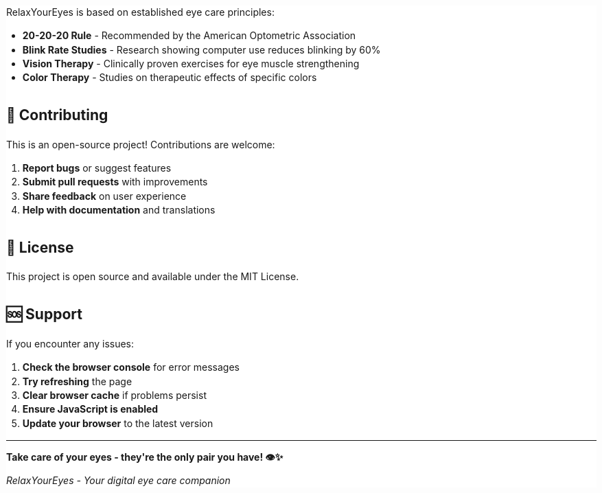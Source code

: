 RelaxYourEyes is based on established eye care principles:

- **20-20-20 Rule** - Recommended by the American Optometric Association
- **Blink Rate Studies** - Research showing computer use reduces blinking by 60%
- **Vision Therapy** - Clinically proven exercises for eye muscle strengthening
- **Color Therapy** - Studies on therapeutic effects of specific colors

## 🤝 **Contributing**

This is an open-source project! Contributions are welcome:

1. **Report bugs** or suggest features
2. **Submit pull requests** with improvements
3. **Share feedback** on user experience
4. **Help with documentation** and translations

## 📄 **License**

This project is open source and available under the MIT License.

## 🆘 **Support**

If you encounter any issues:

1. **Check the browser console** for error messages
2. **Try refreshing** the page
3. **Clear browser cache** if problems persist
4. **Ensure JavaScript is enabled**
5. **Update your browser** to the latest version

---

**Take care of your eyes - they're the only pair you have! 👁️✨**

*RelaxYourEyes - Your digital eye care companion*
